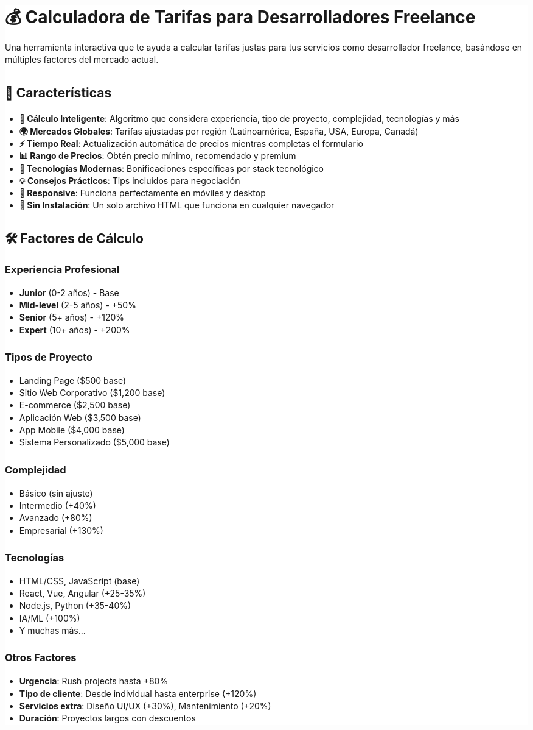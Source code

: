 # 💰 Calculadora de Tarifas para Desarrolladores Freelance

Una herramienta interactiva que te ayuda a calcular tarifas justas para tus servicios como desarrollador freelance, basándose en múltiples factores del mercado actual.

## 🌟 Características

- **🎯 Cálculo Inteligente**: Algoritmo que considera experiencia, tipo de proyecto, complejidad, tecnologías y más
- **🌍 Mercados Globales**: Tarifas ajustadas por región (Latinoamérica, España, USA, Europa, Canadá)
- **⚡ Tiempo Real**: Actualización automática de precios mientras completas el formulario
- **📊 Rango de Precios**: Obtén precio mínimo, recomendado y premium
- **🔧 Tecnologías Modernas**: Bonificaciones específicas por stack tecnológico
- **💡 Consejos Prácticos**: Tips incluidos para negociación
- **📱 Responsive**: Funciona perfectamente en móviles y desktop
- **🚀 Sin Instalación**: Un solo archivo HTML que funciona en cualquier navegador

## 🛠️ Factores de Cálculo

### Experiencia Profesional
- **Junior** (0-2 años) - Base
- **Mid-level** (2-5 años) - +50%
- **Senior** (5+ años) - +120%
- **Expert** (10+ años) - +200%

### Tipos de Proyecto
- Landing Page ($500 base)
- Sitio Web Corporativo ($1,200 base)
- E-commerce ($2,500 base)
- Aplicación Web ($3,500 base)
- App Mobile ($4,000 base)
- Sistema Personalizado ($5,000 base)

### Complejidad
- Básico (sin ajuste)
- Intermedio (+40%)
- Avanzado (+80%)
- Empresarial (+130%)

### Tecnologías
- HTML/CSS, JavaScript (base)
- React, Vue, Angular (+25-35%)
- Node.js, Python (+35-40%)
- IA/ML (+100%)
- Y muchas más...

### Otros Factores
- **Urgencia**: Rush projects hasta +80%
- **Tipo de cliente**: Desde individual hasta enterprise (+120%)
- **Servicios extra**: Diseño UI/UX (+30%), Mantenimiento (+20%)
- **Duración**: Proyectos largos con descuentos
